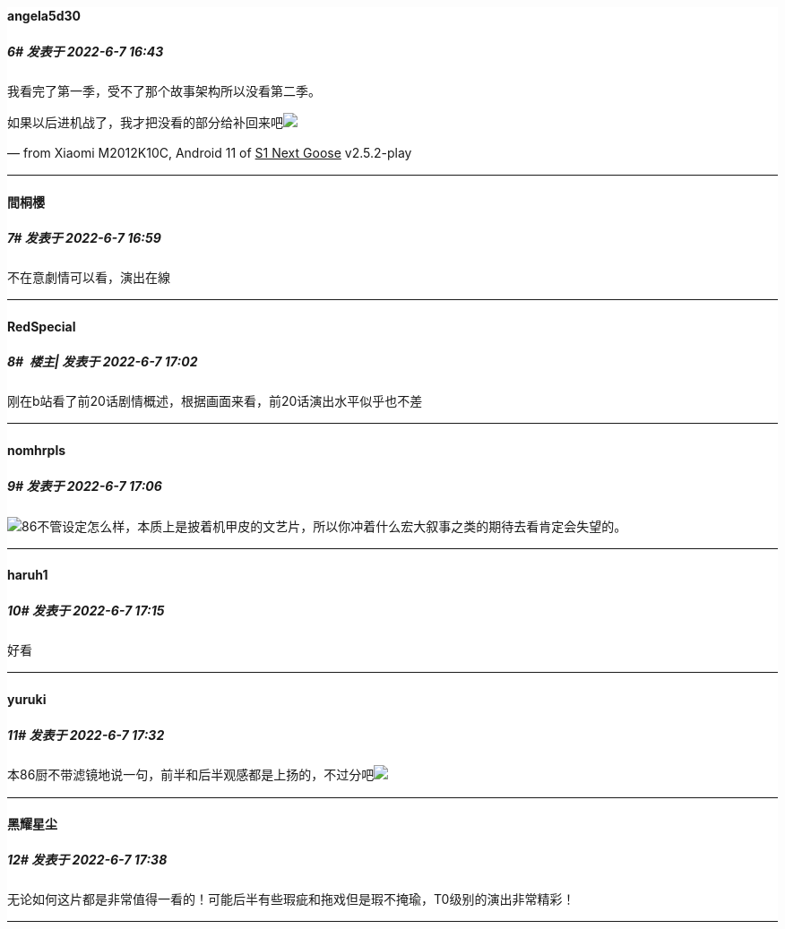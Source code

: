 ####  angela5d30  
##### 6#       发表于 2022-6-7 16:43

我看完了第一季，受不了那个故事架构所以没看第二季。

如果以后进机战了，我才把没看的部分给补回来吧<img src="https://static.saraba1st.com/image/smiley/face2017/051.png" referrerpolicy="no-referrer">

— from Xiaomi M2012K10C, Android 11 of [S1 Next Goose](https://pan.baidu.com/s/1mi43uRm) v2.5.2-play

*****

####  間桐櫻  
##### 7#       发表于 2022-6-7 16:59

不在意劇情可以看，演出在線

*****

####  RedSpecial  
##### 8#         楼主| 发表于 2022-6-7 17:02

刚在b站看了前20话剧情概述，根据画面来看，前20话演出水平似乎也不差

*****

####  nomhrpls  
##### 9#       发表于 2022-6-7 17:06

<img src="https://static.saraba1st.com/image/smiley/face2017/067.png" referrerpolicy="no-referrer">86不管设定怎么样，本质上是披着机甲皮的文艺片，所以你冲着什么宏大叙事之类的期待去看肯定会失望的。

*****

####  haruh1  
##### 10#       发表于 2022-6-7 17:15

好看

*****

####  yuruki  
##### 11#       发表于 2022-6-7 17:32

本86厨不带滤镜地说一句，前半和后半观感都是上扬的，不过分吧<img src="https://static.saraba1st.com/image/smiley/face2017/033.png" referrerpolicy="no-referrer">

*****

####  黑耀星尘  
##### 12#       发表于 2022-6-7 17:38

无论如何这片都是非常值得一看的！可能后半有些瑕疵和拖戏但是瑕不掩瑜，T0级别的演出非常精彩！

*****
